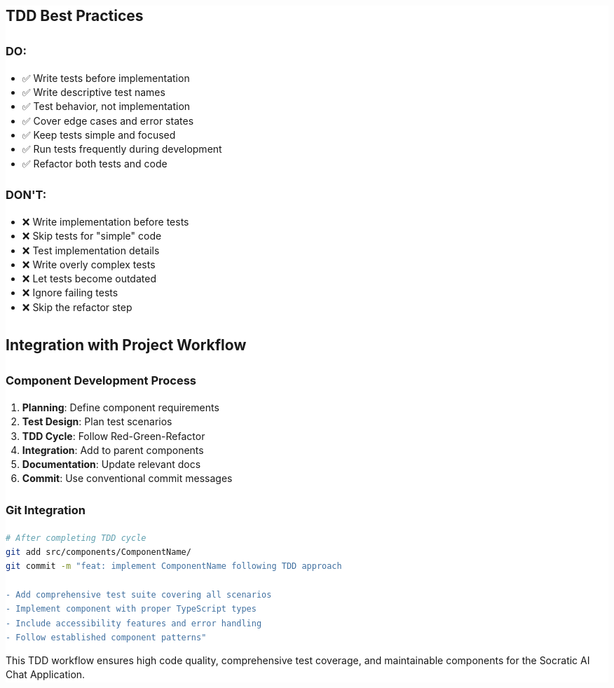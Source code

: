 ## TDD Best Practices

### DO:
- ✅ Write tests before implementation
- ✅ Write descriptive test names
- ✅ Test behavior, not implementation
- ✅ Cover edge cases and error states
- ✅ Keep tests simple and focused
- ✅ Run tests frequently during development
- ✅ Refactor both tests and code

### DON'T:
- ❌ Write implementation before tests
- ❌ Skip tests for "simple" code
- ❌ Test implementation details
- ❌ Write overly complex tests
- ❌ Let tests become outdated
- ❌ Ignore failing tests
- ❌ Skip the refactor step

## Integration with Project Workflow

### Component Development Process
1. **Planning**: Define component requirements
2. **Test Design**: Plan test scenarios
3. **TDD Cycle**: Follow Red-Green-Refactor
4. **Integration**: Add to parent components
5. **Documentation**: Update relevant docs
6. **Commit**: Use conventional commit messages

### Git Integration
```bash
# After completing TDD cycle
git add src/components/ComponentName/
git commit -m "feat: implement ComponentName following TDD approach

- Add comprehensive test suite covering all scenarios
- Implement component with proper TypeScript types
- Include accessibility features and error handling
- Follow established component patterns"
```

This TDD workflow ensures high code quality, comprehensive test coverage, and maintainable components for the Socratic AI Chat Application.